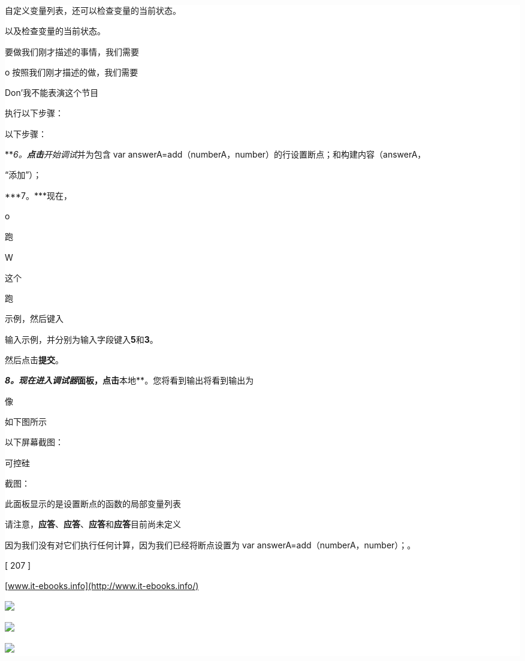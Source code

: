 自定义变量列表，还可以检查变量的当前状态。

以及检查变量的当前状态。

要做我们刚才描述的事情，我们需要

o 按照我们刚才描述的做，我们需要

Don’我不能表演这个节目

执行以下步骤：

以下步骤：

***6。***点击**开始调试**并为包含 var answerA=add（numberA，number）的行设置断点；和构建内容（answerA，

“添加”）；

***7。***现在，

o

跑

W

这个

跑

示例，然后键入

输入示例，并分别为输入字段键入**5**和**3**。

然后点击**提交**。

***8。***现在进入**调试器**面板，点击**本地**。您将看到输出将看到输出为

像

如下图所示

以下屏幕截图：

可控硅

截图：

此面板显示的是设置断点的函数的局部变量列表

请注意，**应答**、**应答**、**应答**和**应答**目前尚未定义

因为我们没有对它们执行任何计算，因为我们已经将断点设置为 var answerA=add（numberA，number）；。

[ 207 ]

[www.it-ebooks.info](http://www.it-ebooks.info/)

![](img/index-223_1.png)

![](img/index-223_2.png)

![](img/index-223_3.png)

